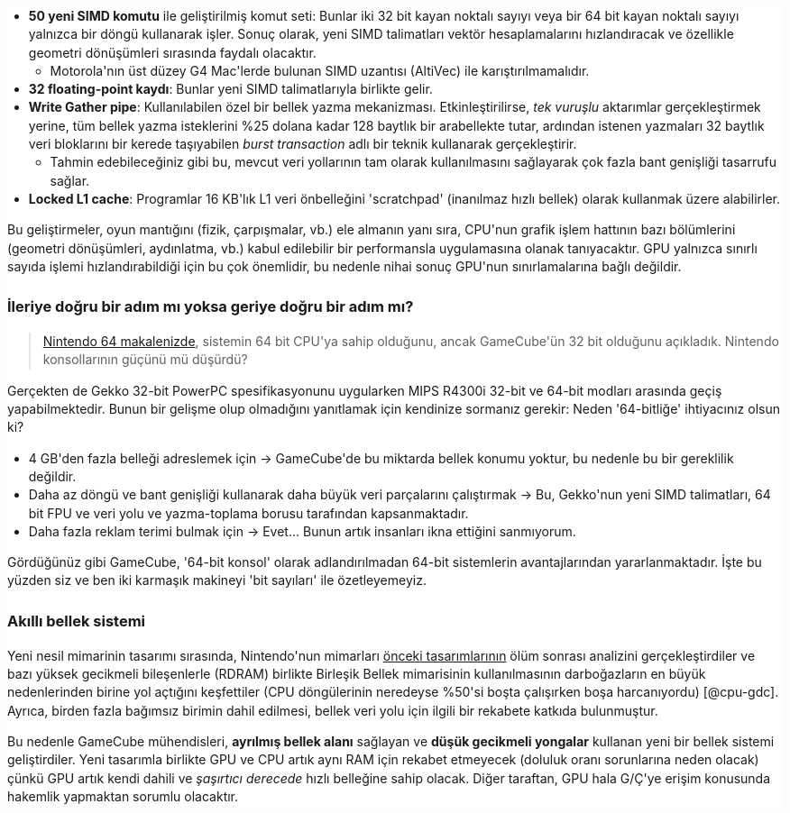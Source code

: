 - **50 yeni SIMD komutu** ile geliştirilmiş komut seti: Bunlar iki 32 bit kayan noktalı sayıyı veya bir 64 bit kayan noktalı sayıyı yalnızca bir döngü kullanarak işler. Sonuç olarak, yeni SIMD talimatları vektör hesaplamalarını hızlandıracak ve özellikle geometri dönüşümleri sırasında faydalı olacaktır.
  - Motorola'nın üst düzey G4 Mac'lerde bulunan SIMD uzantısı (AltiVec) ile karıştırılmamalıdır.
- **32 floating-point kaydı**: Bunlar yeni SIMD talimatlarıyla birlikte gelir.
- **Write Gather pipe**: Kullanılabilen özel bir bellek yazma mekanizması. Etkinleştirilirse, *tek vuruşlu* aktarımlar gerçekleştirmek yerine, tüm bellek yazma isteklerini %25 dolana kadar 128 baytlık bir arabellekte tutar, ardından istenen yazmaları 32 baytlık veri bloklarını bir kerede taşıyabilen *burst transaction* adlı bir teknik kullanarak gerçekleştirir.
  - Tahmin edebileceğiniz gibi bu, mevcut veri yollarının tam olarak kullanılmasını sağlayarak çok fazla bant genişliği tasarrufu sağlar.
- **Locked L1 cache**: Programlar 16 KB'lık L1 veri önbelleğini 'scratchpad' (inanılmaz hızlı bellek) olarak kullanmak üzere alabilirler.

Bu geliştirmeler, oyun mantığını (fizik, çarpışmalar, vb.) ele almanın yanı sıra, CPU'nun grafik işlem hattının bazı bölümlerini (geometri dönüşümleri, aydınlatma, vb.) kabul edilebilir bir performansla uygulamasına olanak tanıyacaktır. GPU yalnızca sınırlı sayıda işlemi hızlandırabildiği için bu çok önemlidir, bu nedenle nihai sonuç GPU'nun sınırlamalarına bağlı değildir.

### İleriye doğru bir adım mı yoksa geriye doğru bir adım mı?

> [Nintendo 64 makalenizde](nintendo-64), sistemin 64 bit CPU'ya sahip olduğunu, ancak GameCube'ün 32 bit olduğunu açıkladık. Nintendo konsollarının güçünü mü düşürdü?

Gerçekten de Gekko 32-bit PowerPC spesifikasyonunu uygularken MIPS R4300i 32-bit ve 64-bit modları arasında geçiş yapabilmektedir. Bunun bir gelişme olup olmadığını yanıtlamak için kendinize sormanız gerekir: Neden '64-bitliğe' ihtiyacınız olsun ki?

- 4 GB'den fazla belleği adreslemek için → GameCube'de bu miktarda bellek konumu yoktur, bu nedenle bu bir gereklilik değildir.
- Daha az döngü ve bant genişliği kullanarak daha büyük veri parçalarını çalıştırmak → Bu, Gekko'nun yeni SIMD talimatları, 64 bit FPU ve veri yolu ve yazma-toplama borusu tarafından kapsanmaktadır.
- Daha fazla reklam terimi bulmak için → Evet... Bunun artık insanları ikna ettiğini sanmıyorum.

Gördüğünüz gibi GameCube, '64-bit konsol' olarak adlandırılmadan 64-bit sistemlerin avantajlarından yararlanmaktadır. İşte bu yüzden siz ve ben iki karmaşık makineyi 'bit sayıları' ile özetleyemeyiz.

### Akıllı bellek sistemi

Yeni nesil mimarinin tasarımı sırasında, Nintendo'nun mimarları [önceki tasarımlarının](nintendo-64) ölüm sonrası analizini gerçekleştirdiler ve bazı yüksek gecikmeli bileşenlerle (RDRAM) birlikte Birleşik Bellek mimarisinin kullanılmasının darboğazların en büyük nedenlerinden birine yol açtığını keşfettiler (CPU döngülerinin neredeyse %50'si boşta çalışırken boşa harcanıyordu) [@cpu-gdc]. Ayrıca, birden fazla bağımsız birimin dahil edilmesi, bellek veri yolu için ilgili bir rekabete katkıda bulunmuştur.

Bu nedenle GameCube mühendisleri, **ayrılmış bellek alanı** sağlayan ve **düşük gecikmeli yongalar** kullanan yeni bir bellek sistemi geliştirdiler. Yeni tasarımla birlikte GPU ve CPU artık aynı RAM için rekabet etmeyecek (doluluk oranı sorunlarına neden olacak) çünkü GPU artık kendi dahili ve *şaşırtıcı derecede* hızlı belleğine sahip olacak. Diğer taraftan, GPU hala G/Ç'ye erişim konusunda hakemlik yapmaktan sorumlu olacaktır.
